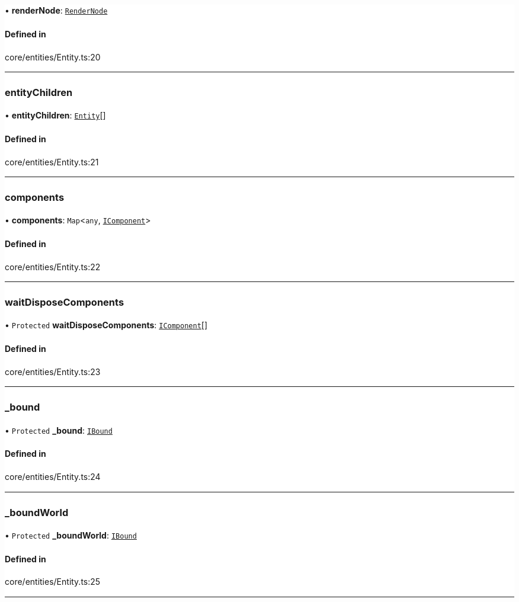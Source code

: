 • **renderNode**: [`RenderNode`](RenderNode.md)

#### Defined in

core/entities/Entity.ts:20

___

### entityChildren

• **entityChildren**: [`Entity`](Entity.md)[]

#### Defined in

core/entities/Entity.ts:21

___

### components

• **components**: `Map`\<`any`, [`IComponent`](../interfaces/IComponent.md)\>

#### Defined in

core/entities/Entity.ts:22

___

### waitDisposeComponents

• `Protected` **waitDisposeComponents**: [`IComponent`](../interfaces/IComponent.md)[]

#### Defined in

core/entities/Entity.ts:23

___

### \_bound

• `Protected` **\_bound**: [`IBound`](../interfaces/IBound.md)

#### Defined in

core/entities/Entity.ts:24

___

### \_boundWorld

• `Protected` **\_boundWorld**: [`IBound`](../interfaces/IBound.md)

#### Defined in

core/entities/Entity.ts:25

___
